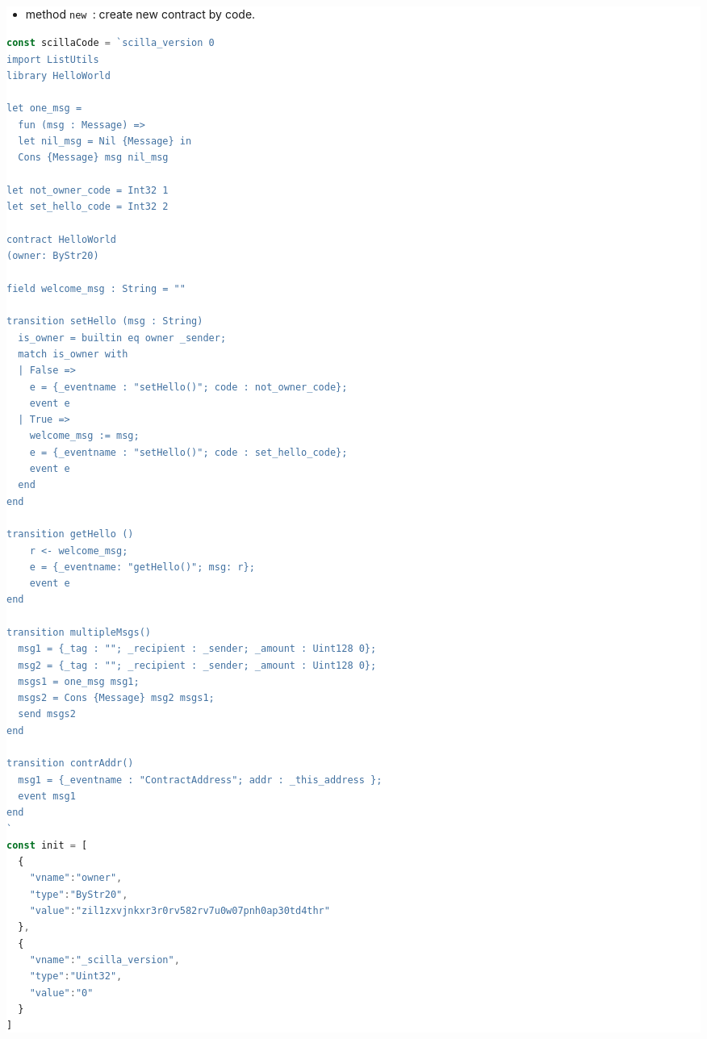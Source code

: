 * method `new `: create new contract by code.

```javascript
const scillaCode = `scilla_version 0
import ListUtils
library HelloWorld

let one_msg = 
  fun (msg : Message) => 
  let nil_msg = Nil {Message} in
  Cons {Message} msg nil_msg
  
let not_owner_code = Int32 1
let set_hello_code = Int32 2

contract HelloWorld
(owner: ByStr20)

field welcome_msg : String = ""

transition setHello (msg : String)
  is_owner = builtin eq owner _sender;
  match is_owner with
  | False =>
    e = {_eventname : "setHello()"; code : not_owner_code};
    event e
  | True =>
    welcome_msg := msg;
    e = {_eventname : "setHello()"; code : set_hello_code};
    event e
  end
end

transition getHello ()
    r <- welcome_msg;
    e = {_eventname: "getHello()"; msg: r};
    event e
end

transition multipleMsgs()
  msg1 = {_tag : ""; _recipient : _sender; _amount : Uint128 0};
  msg2 = {_tag : ""; _recipient : _sender; _amount : Uint128 0};
  msgs1 = one_msg msg1;
  msgs2 = Cons {Message} msg2 msgs1;
  send msgs2
end

transition contrAddr()
  msg1 = {_eventname : "ContractAddress"; addr : _this_address };
  event msg1
end
`
const init = [
  {
    "vname":"owner",
    "type":"ByStr20",
    "value":"zil1zxvjnkxr3r0rv582rv7u0w07pnh0ap30td4thr"
  },
  {
    "vname":"_scilla_version",
    "type":"Uint32",
    "value":"0"
  }
]
```